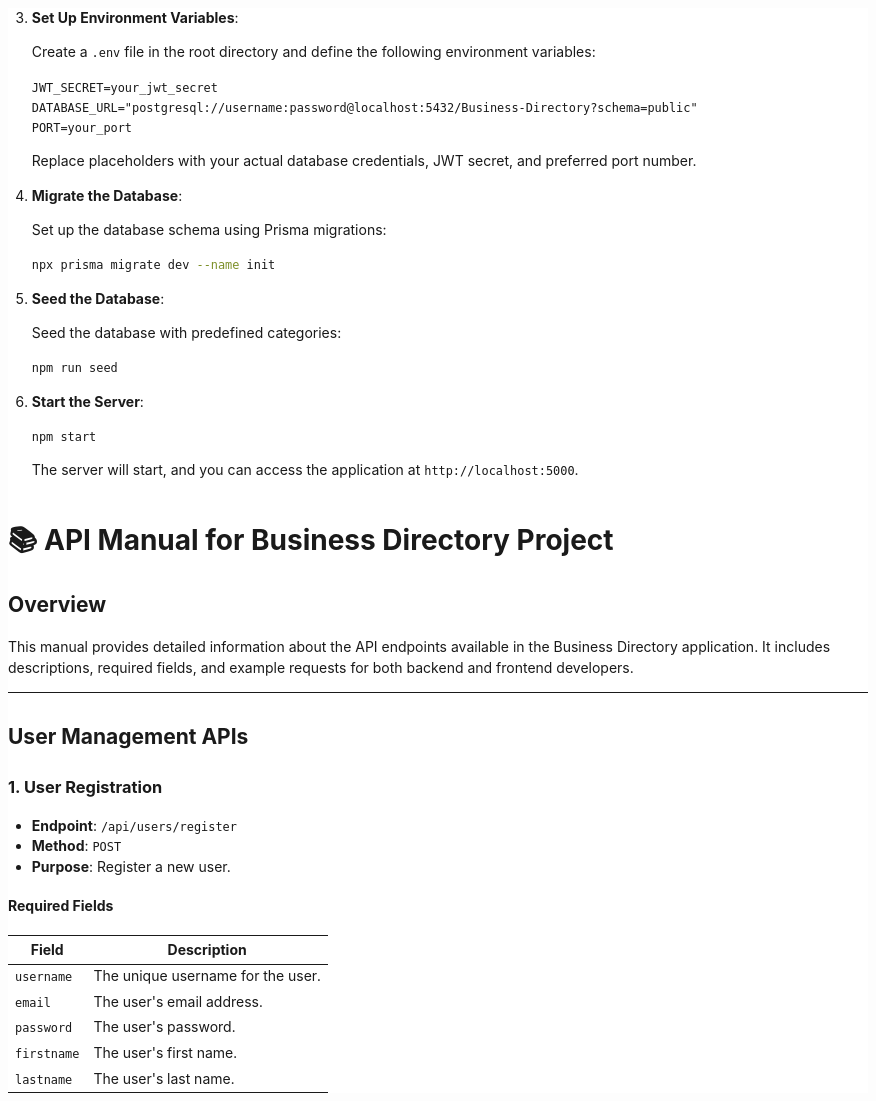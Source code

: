 3. **Set Up Environment Variables**:

    Create a `.env` file in the root directory and define the following environment variables:

    ```plaintext
    JWT_SECRET=your_jwt_secret
    DATABASE_URL="postgresql://username:password@localhost:5432/Business-Directory?schema=public"
    PORT=your_port
    ```

    Replace placeholders with your actual database credentials, JWT secret, and preferred port number.

4. **Migrate the Database**:

    Set up the database schema using Prisma migrations:

    ```bash
    npx prisma migrate dev --name init
    ```

5. **Seed the Database**:

    Seed the database with predefined categories:

    ```bash
    npm run seed
    ```

6. **Start the Server**:

    ```bash
    npm start
    ```

    The server will start, and you can access the application at `http://localhost:5000`.


# 📚 API Manual for Business Directory Project

## Overview
This manual provides detailed information about the API endpoints available in the Business Directory application. It includes descriptions, required fields, and example requests for both backend and frontend developers.

---

## User Management APIs

### 1. **User Registration**
- **Endpoint**: `/api/users/register`
- **Method**: `POST`
- **Purpose**: Register a new user.

#### Required Fields
| Field      | Description                          |
|------------|--------------------------------------|
| `username` | The unique username for the user.    |
| `email`    | The user's email address.            |
| `password` | The user's password.                 |
| `firstname`| The user's first name.               |
| `lastname` | The user's last name.                |
